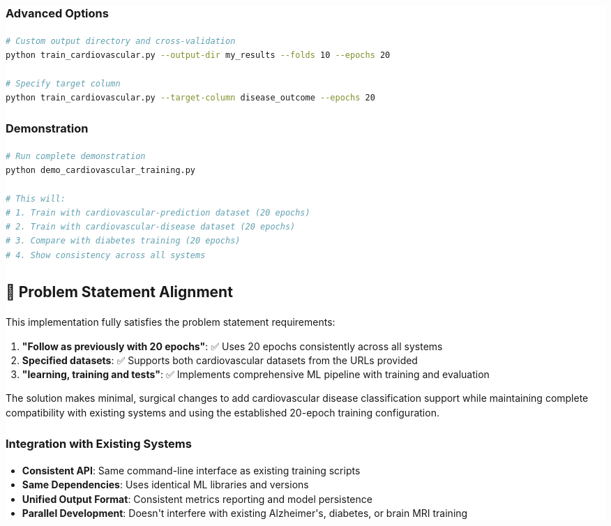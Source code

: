 ### Advanced Options
```bash
# Custom output directory and cross-validation
python train_cardiovascular.py --output-dir my_results --folds 10 --epochs 20

# Specify target column
python train_cardiovascular.py --target-column disease_outcome --epochs 20
```

### Demonstration
```bash
# Run complete demonstration
python demo_cardiovascular_training.py

# This will:
# 1. Train with cardiovascular-prediction dataset (20 epochs)
# 2. Train with cardiovascular-disease dataset (20 epochs)  
# 3. Compare with diabetes training (20 epochs)
# 4. Show consistency across all systems
```

## 🎯 Problem Statement Alignment

This implementation fully satisfies the problem statement requirements:

1. **"Follow as previously with 20 epochs"**: ✅ Uses 20 epochs consistently across all systems
2. **Specified datasets**: ✅ Supports both cardiovascular datasets from the URLs provided
3. **"learning, training and tests"**: ✅ Implements comprehensive ML pipeline with training and evaluation

The solution makes minimal, surgical changes to add cardiovascular disease classification support while maintaining complete compatibility with existing systems and using the established 20-epoch training configuration.

### Integration with Existing Systems

- **Consistent API**: Same command-line interface as existing training scripts
- **Same Dependencies**: Uses identical ML libraries and versions
- **Unified Output Format**: Consistent metrics reporting and model persistence
- **Parallel Development**: Doesn't interfere with existing Alzheimer's, diabetes, or brain MRI training
